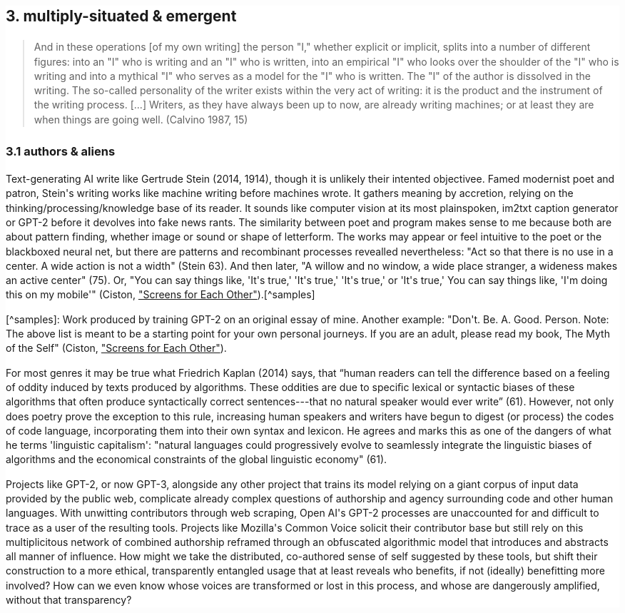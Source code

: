 ## 3. multiply-situated & emergent

> And in these operations [of my own writing] the person "I," whether explicit or implicit, splits into a number of different figures: into an "I" who is writing and an "I" who is written, into an empirical "I" who looks over the shoulder of the "I" who is writing and into a mythical "I" who serves as a model for the "I" who is written. The "I" of the author is dissolved in the writing. The so-called personality of the writer exists within the very act of writing: it is the product and the instrument of the writing process. [...] Writers, as they have always been up to now, are already writing machines; or at least they are when things are going well. (Calvino 1987, 15)

### 3.1 authors & aliens

Text-generating AI write like Gertrude Stein (2014, 1914), though it is unlikely their intented objectivee. Famed modernist poet and patron, Stein's writing works like machine writing before machines wrote. It gathers meaning by accretion, relying on the thinking/processing/knowledge base of its reader. It sounds like computer vision at its most plainspoken, im2txt caption generator or GPT-2 before it devolves into fake news rants. The similarity between poet and program makes sense to me because both are about pattern finding, whether image or sound or shape of letterform. The works may appear or feel intuitive to the poet or the blackboxed neural net, but there are patterns and recombinant processes revealled nevertheless: "Act so that there is no use in a center. A wide action is not a width" (Stein 63). And then later, "A willow and no window, a wide place stranger, a wideness makes an active center" (75). Or, "You can say things like, 'It's true,' 'It's true,' 'It's true,' or 'It's true,' You can say things like, 'I'm doing this on my mobile'" (Ciston, ["Screens for Each Other"](https://screensforeachother.now.sh/)).[^samples]

[^samples]&#x3A; Work produced by training GPT-2 on an original essay of mine. Another example: "Don't. Be. A. Good. Person. Note: The above list is meant to be a starting point for your own personal journeys. If you are an adult, please read my book, The Myth of the Self" (Ciston, ["Screens for Each Other"](https://screensforeachother.now.sh/)).

For most genres it may be true what Friedrich Kaplan (2014) says, that “human readers can tell the difference based on a feeling of oddity induced by texts produced by algorithms. These oddities are due to speciﬁc lexical or syntactic biases of these algorithms that often produce syntactically correct sentences---that no natural speaker would ever write” (61). However, not only does poetry prove the exception to this rule, increasing human speakers and writers have begun to digest (or process) the codes of code language, incorporating them into their own syntax and lexicon. He agrees and marks this as one of the dangers of what he terms 'linguistic capitalism': "natural languages could progressively evolve to seamlessly integrate the linguistic biases of algorithms and the economical constraints of the global linguistic economy" (61).

Projects like GPT-2, or now GPT-3, alongside any other project that trains its model relying on a giant corpus of input data provided by the public web, complicate already complex questions of authorship and agency surrounding code and other human languages. With unwitting contributors through web scraping, Open AI's GPT-2 processes are unaccounted for and difficult to trace as a user of the resulting tools. Projects like Mozilla's Common Voice solicit their contributor base but still rely on this multiplicitous network of combined authorship reframed through an obfuscated algorithmic model that introduces and abstracts all manner of influence. How might we take the distributed, co-authored sense of self suggested by these tools, but shift their construction to a more ethical, transparently entangled usage that at least reveals who benefits, if not (ideally) benefitting more involved? How can we even know whose voices are transformed or lost in this process, and whose are dangerously amplified, without that transparency?


[compasses]: http://sync.abue.io/issues/190705ap_sync2_27_compasses.pdf